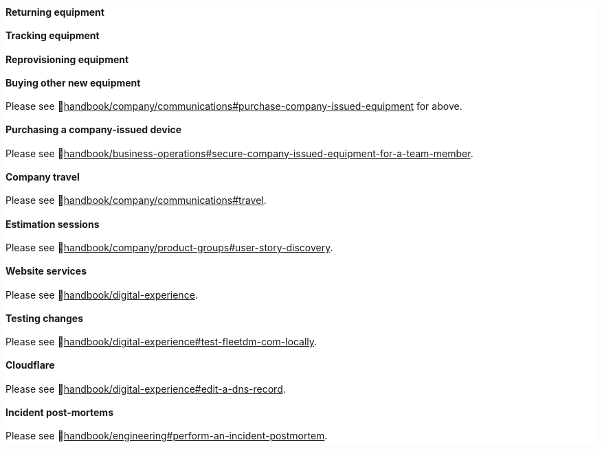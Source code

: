 **Returning equipment**

**Tracking equipment**

**Reprovisioning equipment**

**Buying other new equipment**

Please see 📖[handbook/company/communications#purchase-company-issued-equipment](https://fleetdm.com/handbook/company/communications#equipment) for above.

**Purchasing a company-issued device**

Please see 📖[handbook/business-operations#secure-company-issued-equipment-for-a-team-member](https://fleetdm.com/handbook/business-operations#secure-company-issued-equipment-for-a-team-member).

**Company travel**

Please see 📖[handbook/company/communications#travel](https://fleetdm.com/handbook/company/communications#travel).

**Estimation sessions**

Please see 📖[handbook/company/product-groups#user-story-discovery](https://fleetdm.com/handbook/company/product-groups#user-story-discovery).

**Website services**

Please see 📖[handbook/digital-experience](https://fleetdm.com/handbook/digital-experience).

**Testing changes**

Please see 📖[handbook/digital-experience#test-fleetdm-com-locally](https://fleetdm.com/handbook/digital-experience#test-fleetdm-com-locally).

**Cloudflare**

Please see 📖[handbook/digital-experience#edit-a-dns-record](https://fleetdm.com/handbook/digital-experience#edit-a-dns-record).

**Incident post-mortems**

Please see 📖[handbook/engineering#perform-an-incident-postmortem](https://fleetdm.com/handbook/product-groups#perform-an-incident-postmortem).
